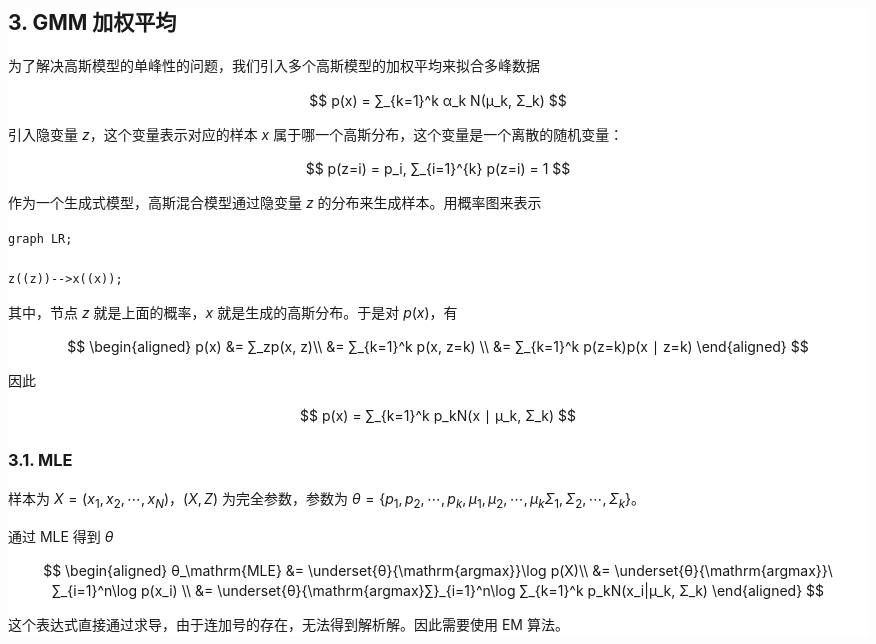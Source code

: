 ## 3. GMM 加权平均

为了解决高斯模型的单峰性的问题，我们引入多个高斯模型的加权平均来拟合多峰数据

$$
p(x) = ∑_{k=1}^k α_k N(μ_k, Σ_k)
$$

引入隐变量 $z$，这个变量表示对应的样本 $x$ 属于哪一个高斯分布，这个变量是一个离散的随机变量：

$$
p(z=i) = p_i, ∑_{i=1}^{k} p(z=i) = 1
$$

作为一个生成式模型，高斯混合模型通过隐变量 $z$ 的分布来生成样本。用概率图来表示

```mermaid
graph LR;

z((z))-->x((x));
```

其中，节点 $z$ 就是上面的概率，$x$ 就是生成的高斯分布。于是对 $p(x)$，有

$$
\begin{aligned}
p(x)
&= ∑_zp(x, z)\\
&= ∑_{k=1}^k p(x, z=k) \\
&= ∑_{k=1}^k p(z=k)p(x ∣ z=k)
\end{aligned}
$$

因此

$$
p(x) = ∑_{k=1}^k p_kN(x ∣ μ_k, Σ_k)
$$

### 3.1. MLE

样本为 $X=(x_1, x_2, ⋯, x_N)$，$(X,Z)$ 为完全参数，参数为 $θ = \{p_1,p_2, ⋯,p_k, μ_1, μ_2, ⋯, μ_kΣ_1, Σ_2, ⋯, Σ_k\}$。

通过 MLE 得到 $θ$

$$
\begin{aligned}
θ_\mathrm{MLE}
&= \underset{θ}{\mathrm{argmax}}\log p(X)\\
&= \underset{θ}{\mathrm{argmax}}\ ∑_{i=1}^n\log p(x_i) \\
&= \underset{θ}{\mathrm{argmax}∑}_{i=1}^n\log ∑_{k=1}^k p_kN(x_i|μ_k, Σ_k)
\end{aligned}
$$

这个表达式直接通过求导，由于连加号的存在，无法得到解析解。因此需要使用 EM 算法。
